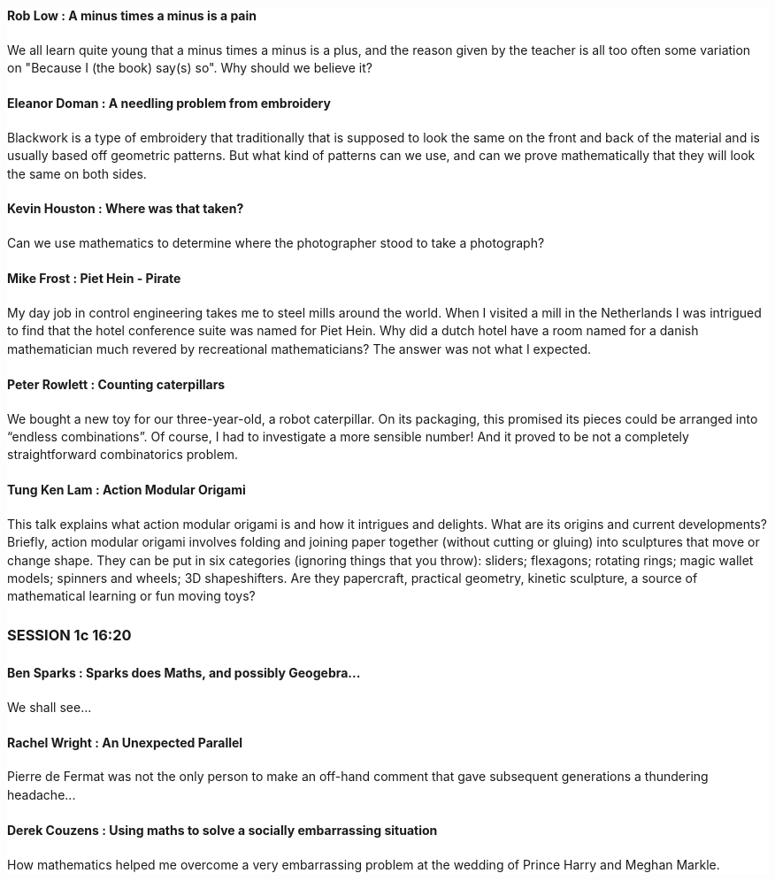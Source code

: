 #### Rob Low : A minus times a minus is a pain

We all learn quite young that a minus times a minus is a plus, and the reason given by the teacher is all too often some variation on "Because I (the book) say(s) so". Why should we believe it?

#### Eleanor Doman : A needling problem from embroidery

Blackwork is a type of embroidery that traditionally that is supposed to look the same on the front and back of the material and is usually based off geometric patterns. But what kind of patterns can we use, and can we prove mathematically that they will look the same on both sides.

#### Kevin Houston : Where was that taken?

Can we use mathematics to determine where the photographer stood to take a photograph?

#### Mike Frost : Piet Hein - Pirate

My day job in control engineering takes me to steel mills around the world. When I visited a mill in the Netherlands I was intrigued to find that the hotel conference suite was named for Piet Hein. Why did a dutch hotel have a room named for a danish mathematician much revered by recreational mathematicians? The answer was not what I expected.

#### Peter Rowlett : Counting caterpillars

We bought a new toy for our three-year-old, a robot caterpillar. On its packaging, this promised its pieces could be arranged into “endless combinations”. Of course, I had to investigate a more sensible number! And it proved to be not a completely straightforward combinatorics problem.

#### Tung Ken Lam : Action Modular Origami

This talk explains what action modular origami is and how it intrigues and delights. What are its origins and current developments? Briefly, action modular origami involves folding and joining paper together (without cutting or gluing) into sculptures that move or change shape. They can be put in six categories (ignoring things that you throw): sliders; flexagons; rotating rings; magic wallet models; spinners and wheels; 3D shapeshifters. Are they papercraft, practical geometry, kinetic sculpture, a source of mathematical learning or fun moving toys?

### SESSION 1c 16:20

#### Ben Sparks : Sparks does Maths, and possibly Geogebra...

We shall see...

#### Rachel Wright : An Unexpected Parallel

Pierre de Fermat was not the only person to make an off-hand comment that gave subsequent generations a thundering headache...

#### Derek Couzens : Using maths to solve a socially embarrassing situation

How mathematics helped me overcome a very embarrassing problem at the wedding of Prince Harry and Meghan Markle.
